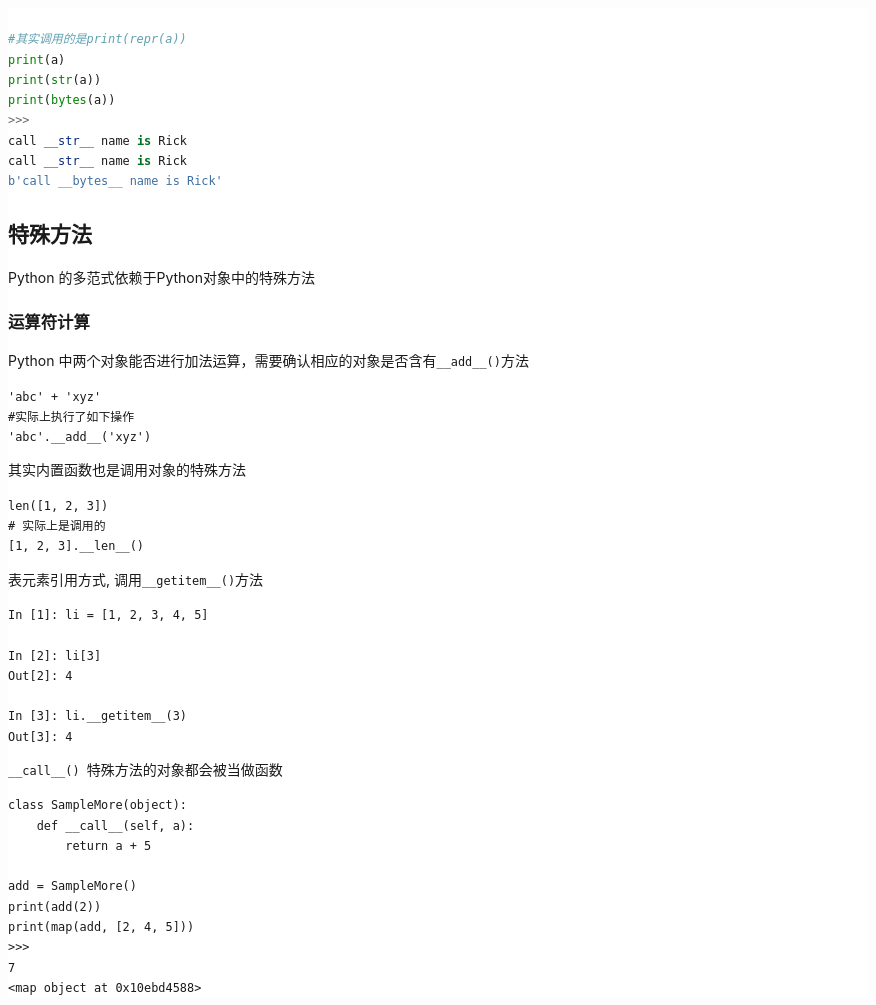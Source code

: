 ```python

#其实调用的是print(repr(a))
print(a)
print(str(a))
print(bytes(a))
>>>
call __str__ name is Rick
call __str__ name is Rick
b'call __bytes__ name is Rick'
```



## 特殊方法

Python 的多范式依赖于Python对象中的特殊方法



### 运算符计算

Python 中两个对象能否进行加法运算，需要确认相应的对象是否含有`__add__()`方法

```
'abc' + 'xyz'
#实际上执行了如下操作
'abc'.__add__('xyz')
```



其实内置函数也是调用对象的特殊方法

```
len([1, 2, 3])
# 实际上是调用的
[1, 2, 3].__len__()
```

表元素引用方式, 调用`__getitem__()`方法

```
In [1]: li = [1, 2, 3, 4, 5]

In [2]: li[3]
Out[2]: 4

In [3]: li.__getitem__(3)
Out[3]: 4
```

`__call__() `特殊方法的对象都会被当做函数

```
class SampleMore(object):
    def __call__(self, a):
        return a + 5

add = SampleMore()
print(add(2))
print(map(add, [2, 4, 5]))
>>>
7
<map object at 0x10ebd4588>
```
